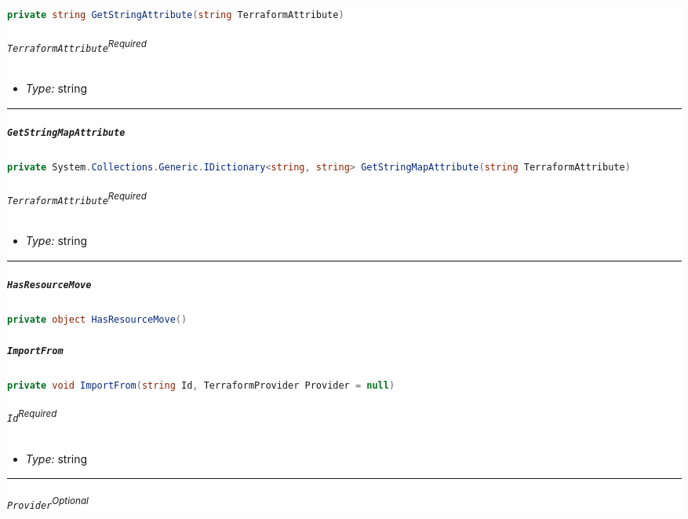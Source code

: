 ```csharp
private string GetStringAttribute(string TerraformAttribute)
```

###### `TerraformAttribute`<sup>Required</sup> <a name="TerraformAttribute" id="@cdktf/provider-azurerm.frontdoorFirewallPolicy.FrontdoorFirewallPolicy.getStringAttribute.parameter.terraformAttribute"></a>

- *Type:* string

---

##### `GetStringMapAttribute` <a name="GetStringMapAttribute" id="@cdktf/provider-azurerm.frontdoorFirewallPolicy.FrontdoorFirewallPolicy.getStringMapAttribute"></a>

```csharp
private System.Collections.Generic.IDictionary<string, string> GetStringMapAttribute(string TerraformAttribute)
```

###### `TerraformAttribute`<sup>Required</sup> <a name="TerraformAttribute" id="@cdktf/provider-azurerm.frontdoorFirewallPolicy.FrontdoorFirewallPolicy.getStringMapAttribute.parameter.terraformAttribute"></a>

- *Type:* string

---

##### `HasResourceMove` <a name="HasResourceMove" id="@cdktf/provider-azurerm.frontdoorFirewallPolicy.FrontdoorFirewallPolicy.hasResourceMove"></a>

```csharp
private object HasResourceMove()
```

##### `ImportFrom` <a name="ImportFrom" id="@cdktf/provider-azurerm.frontdoorFirewallPolicy.FrontdoorFirewallPolicy.importFrom"></a>

```csharp
private void ImportFrom(string Id, TerraformProvider Provider = null)
```

###### `Id`<sup>Required</sup> <a name="Id" id="@cdktf/provider-azurerm.frontdoorFirewallPolicy.FrontdoorFirewallPolicy.importFrom.parameter.id"></a>

- *Type:* string

---

###### `Provider`<sup>Optional</sup> <a name="Provider" id="@cdktf/provider-azurerm.frontdoorFirewallPolicy.FrontdoorFirewallPolicy.importFrom.parameter.provider"></a>
